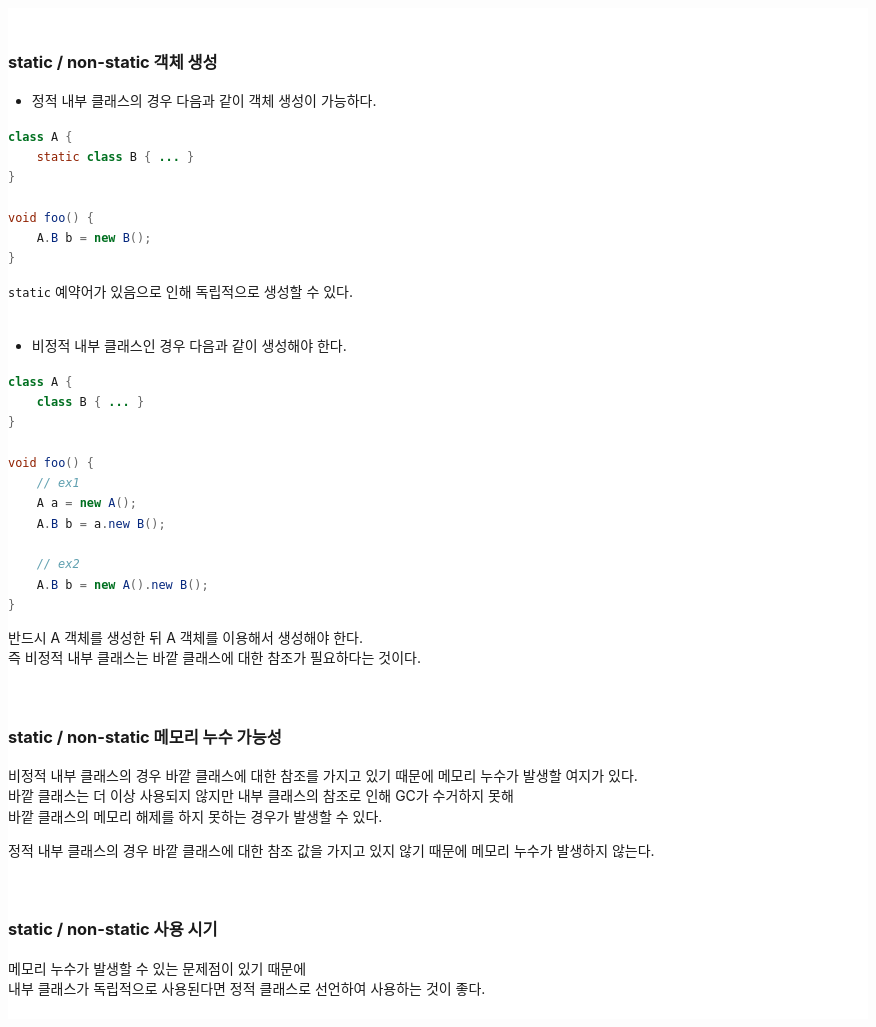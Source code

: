         
<br />


### static / non-static 객체 생성

* 정적 내부 클래스의 경우 다음과 같이 객체 생성이 가능하다.

```java
class A {
    static class B { ... }
}

void foo() {
    A.B b = new B();
}
```

`static` 예약어가 있음으로 인해 독립적으로 생성할 수 있다.    
<br />

* 비정적 내부 클래스인 경우 다음과 같이 생성해야 한다.

```java
class A {
    class B { ... }
}

void foo() {
    // ex1
    A a = new A();
    A.B b = a.new B();
    
    // ex2
    A.B b = new A().new B();
}
```

반드시 A 객체를 생성한 뒤 A 객체를 이용해서 생성해야 한다.     
즉 비정적 내부 클래스는 바깥 클래스에 대한 참조가 필요하다는 것이다.

<br />   

### static / non-static 메모리 누수 가능성

비정적 내부 클래스의 경우 바깥 클래스에 대한 참조를 가지고 있기 때문에 메모리 누수가 발생할 여지가 있다.     
바깥 클래스는 더 이상 사용되지 않지만 내부 클래스의 참조로 인해 GC가 수거하지 못해        
바깥 클래스의 메모리 해제를 하지 못하는 경우가 발생할 수 있다.

정적 내부 클래스의 경우 바깥 클래스에 대한 참조 값을 가지고 있지 않기 때문에 메모리 누수가 발생하지 않는다.

<br />    

### static / non-static 사용 시기

메모리 누수가 발생할 수 있는 문제점이 있기 때문에       
내부 클래스가 독립적으로 사용된다면 정적 클래스로 선언하여 사용하는 것이 좋다.      
<br />

